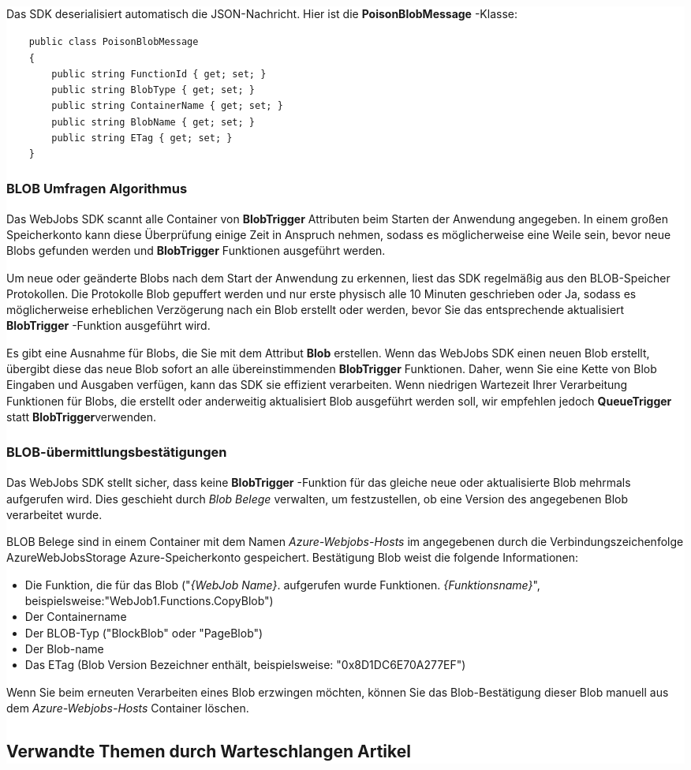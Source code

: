 Das SDK deserialisiert automatisch die JSON-Nachricht. Hier ist die **PoisonBlobMessage** -Klasse:

        public class PoisonBlobMessage
        {
            public string FunctionId { get; set; }
            public string BlobType { get; set; }
            public string ContainerName { get; set; }
            public string BlobName { get; set; }
            public string ETag { get; set; }
        }

### <a name="blob-polling-algorithm"></a>BLOB Umfragen Algorithmus

Das WebJobs SDK scannt alle Container von **BlobTrigger** Attributen beim Starten der Anwendung angegeben. In einem großen Speicherkonto kann diese Überprüfung einige Zeit in Anspruch nehmen, sodass es möglicherweise eine Weile sein, bevor neue Blobs gefunden werden und **BlobTrigger** Funktionen ausgeführt werden.

Um neue oder geänderte Blobs nach dem Start der Anwendung zu erkennen, liest das SDK regelmäßig aus den BLOB-Speicher Protokollen. Die Protokolle Blob gepuffert werden und nur erste physisch alle 10 Minuten geschrieben oder Ja, sodass es möglicherweise erheblichen Verzögerung nach ein Blob erstellt oder werden, bevor Sie das entsprechende aktualisiert **BlobTrigger** -Funktion ausgeführt wird.

Es gibt eine Ausnahme für Blobs, die Sie mit dem Attribut **Blob** erstellen. Wenn das WebJobs SDK einen neuen Blob erstellt, übergibt diese das neue Blob sofort an alle übereinstimmenden **BlobTrigger** Funktionen. Daher, wenn Sie eine Kette von Blob Eingaben und Ausgaben verfügen, kann das SDK sie effizient verarbeiten. Wenn niedrigen Wartezeit Ihrer Verarbeitung Funktionen für Blobs, die erstellt oder anderweitig aktualisiert Blob ausgeführt werden soll, wir empfehlen jedoch **QueueTrigger** statt **BlobTrigger**verwenden.

### <a name="blob-receipts"></a>BLOB-übermittlungsbestätigungen

Das WebJobs SDK stellt sicher, dass keine **BlobTrigger** -Funktion für das gleiche neue oder aktualisierte Blob mehrmals aufgerufen wird. Dies geschieht durch *Blob Belege* verwalten, um festzustellen, ob eine Version des angegebenen Blob verarbeitet wurde.

BLOB Belege sind in einem Container mit dem Namen *Azure-Webjobs-Hosts* im angegebenen durch die Verbindungszeichenfolge AzureWebJobsStorage Azure-Speicherkonto gespeichert. Bestätigung Blob weist die folgende Informationen:

* Die Funktion, die für das Blob ("*{WebJob Name}*. aufgerufen wurde Funktionen. *{Funktionsname}*", beispielsweise:"WebJob1.Functions.CopyBlob")
* Der Containername
* Der BLOB-Typ ("BlockBlob" oder "PageBlob")
* Der Blob-name
* Das ETag (Blob Version Bezeichner enthält, beispielsweise: "0x8D1DC6E70A277EF")

Wenn Sie beim erneuten Verarbeiten eines Blob erzwingen möchten, können Sie das Blob-Bestätigung dieser Blob manuell aus dem *Azure-Webjobs-Hosts* Container löschen.

## <a name="related-topics-covered-by-the-queues-article"></a>Verwandte Themen durch Warteschlangen Artikel
